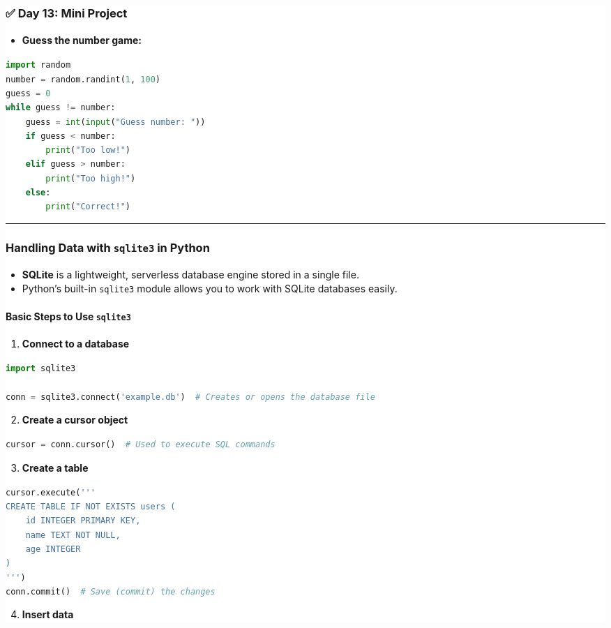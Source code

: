 

### ✅ Day 13: Mini Project

* **Guess the number game:**

```python
import random
number = random.randint(1, 100)
guess = 0
while guess != number:
    guess = int(input("Guess number: "))
    if guess < number:
        print("Too low!")
    elif guess > number:
        print("Too high!")
    else:
        print("Correct!")
```

---

### Handling Data with `sqlite3` in Python

* **SQLite** is a lightweight, serverless database engine stored in a single file.
* Python’s built-in `sqlite3` module allows you to work with SQLite databases easily.

#### Basic Steps to Use `sqlite3`

1. **Connect to a database**

```python
import sqlite3

conn = sqlite3.connect('example.db')  # Creates or opens the database file
```

2. **Create a cursor object**

```python
cursor = conn.cursor()  # Used to execute SQL commands
```

3. **Create a table**

```python
cursor.execute('''
CREATE TABLE IF NOT EXISTS users (
    id INTEGER PRIMARY KEY,
    name TEXT NOT NULL,
    age INTEGER
)
''')
conn.commit()  # Save (commit) the changes
```

4. **Insert data**
